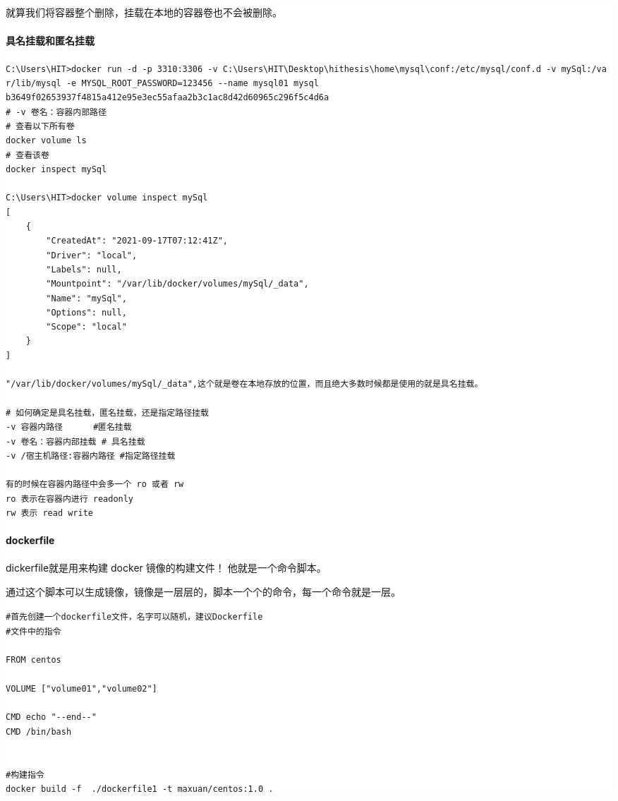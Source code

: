 就算我们将容器整个删除，挂载在本地的容器卷也不会被删除。

#### 具名挂载和匿名挂载

```shell
C:\Users\HIT>docker run -d -p 3310:3306 -v C:\Users\HIT\Desktop\hithesis\home\mysql\conf:/etc/mysql/conf.d -v mySql:/var/lib/mysql -e MYSQL_ROOT_PASSWORD=123456 --name mysql01 mysql
b3649f02653937f4815a412e95e3ec55afaa2b3c1ac8d42d60965c296f5c4d6a
# -v 卷名：容器内部路径
# 查看以下所有卷
docker volume ls
# 查看该卷
docker inspect mySql

C:\Users\HIT>docker volume inspect mySql
[
    {
        "CreatedAt": "2021-09-17T07:12:41Z",
        "Driver": "local",
        "Labels": null,
        "Mountpoint": "/var/lib/docker/volumes/mySql/_data",
        "Name": "mySql",
        "Options": null,
        "Scope": "local"
    }
]

"/var/lib/docker/volumes/mySql/_data",这个就是卷在本地存放的位置，而且绝大多数时候都是使用的就是具名挂载。

# 如何确定是具名挂载，匿名挂载，还是指定路径挂载
-v 容器内路径      #匿名挂载
-v 卷名：容器内部挂载 # 具名挂载
-v /宿主机路径:容器内路径 #指定路径挂载

有的时候在容器内路径中会多一个 ro 或者 rw 
ro 表示在容器内进行 readonly
rw 表示 read write
```



#### dockerfile 

dickerfile就是用来构建 docker 镜像的构建文件！ 他就是一个命令脚本。

通过这个脚本可以生成镜像，镜像是一层层的，脚本一个个的命令，每一个命令就是一层。

```shell
#首先创建一个dockerfile文件，名字可以随机，建议Dockerfile
#文件中的指令

FROM centos

VOLUME ["volume01","volume02"]

CMD echo "--end--"
CMD /bin/bash


#构建指令
docker build -f  ./dockerfile1 -t maxuan/centos:1.0 .
```
